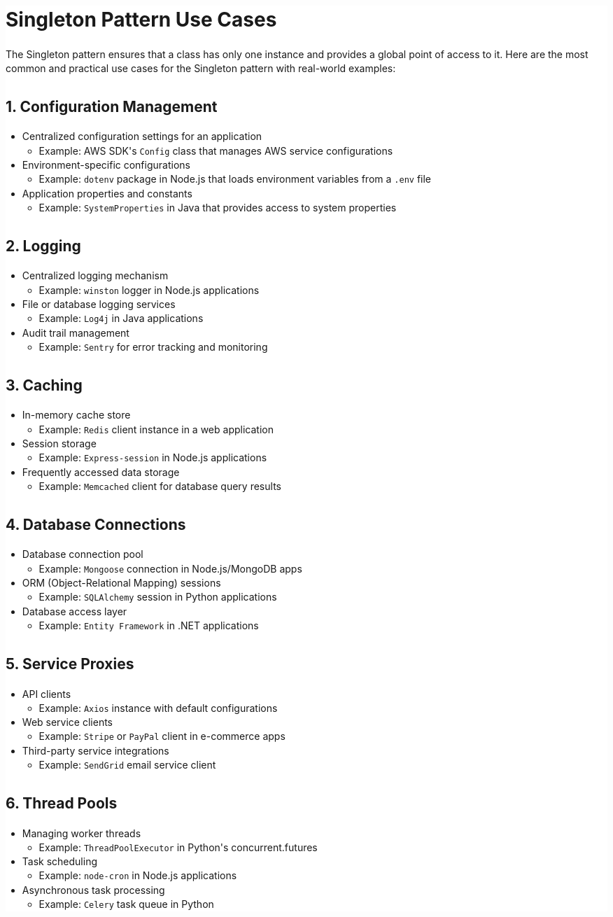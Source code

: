 # Singleton Pattern Use Cases

The Singleton pattern ensures that a class has only one instance and provides a global point of access to it. Here are the most common and practical use cases for the Singleton pattern with real-world examples:

## 1. Configuration Management
- Centralized configuration settings for an application
  - Example: AWS SDK's `Config` class that manages AWS service configurations
- Environment-specific configurations
  - Example: `dotenv` package in Node.js that loads environment variables from a `.env` file
- Application properties and constants
  - Example: `SystemProperties` in Java that provides access to system properties

## 2. Logging
- Centralized logging mechanism
  - Example: `winston` logger in Node.js applications
- File or database logging services
  - Example: `Log4j` in Java applications
- Audit trail management
  - Example: `Sentry` for error tracking and monitoring

## 3. Caching
- In-memory cache store
  - Example: `Redis` client instance in a web application
- Session storage
  - Example: `Express-session` in Node.js applications
- Frequently accessed data storage
  - Example: `Memcached` client for database query results

## 4. Database Connections
- Database connection pool
  - Example: `Mongoose` connection in Node.js/MongoDB apps
- ORM (Object-Relational Mapping) sessions
  - Example: `SQLAlchemy` session in Python applications
- Database access layer
  - Example: `Entity Framework` in .NET applications

## 5. Service Proxies
- API clients
  - Example: `Axios` instance with default configurations
- Web service clients
  - Example: `Stripe` or `PayPal` client in e-commerce apps
- Third-party service integrations
  - Example: `SendGrid` email service client

## 6. Thread Pools
- Managing worker threads
  - Example: `ThreadPoolExecutor` in Python's concurrent.futures
- Task scheduling
  - Example: `node-cron` in Node.js applications
- Asynchronous task processing
  - Example: `Celery` task queue in Python

